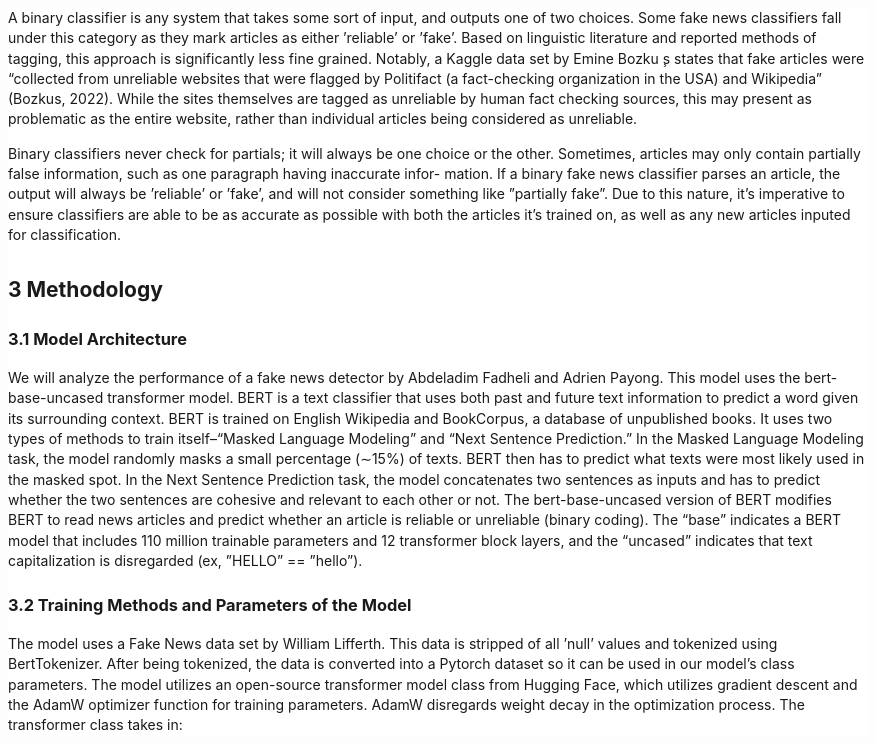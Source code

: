 A binary classifier is any system that takes some sort of input, and outputs one of two choices. Some
fake news classifiers fall under this category as they mark articles as either ’reliable’ or ’fake’.
Based on linguistic literature and reported methods of tagging, this approach is significantly less
fine grained. Notably, a Kaggle data set by Emine Bozku ̧s states that fake articles were “collected
from unreliable websites that were flagged by Politifact (a fact-checking organization in the USA)
and Wikipedia” (Bozkus, 2022). While the sites themselves are tagged as unreliable by human fact
checking sources, this may present as problematic as the entire website, rather than individual articles
being considered as unreliable.


Binary classifiers never check for partials; it will always be one choice or the other. Sometimes,
articles may only contain partially false information, such as one paragraph having inaccurate infor-
mation. If a binary fake news classifier parses an article, the output will always be ’reliable’ or ’fake’,
and will not consider something like ”partially fake”. Due to this nature, it’s imperative to ensure
classifiers are able to be as accurate as possible with both the articles it’s trained on, as well as any
new articles inputed for classification.

## 3 Methodology

### 3.1 Model Architecture

We will analyze the performance of a fake news detector by Abdeladim Fadheli and Adrien Payong.
This model uses the bert-base-uncased transformer model. BERT is a text classifier that uses both
past and future text information to predict a word given its surrounding context. BERT is trained on
English Wikipedia and BookCorpus, a database of unpublished books. It uses two types of methods to
train itself–“Masked Language Modeling” and “Next Sentence Prediction.” In the Masked Language
Modeling task, the model randomly masks a small percentage (∼15%) of texts. BERT then has to
predict what texts were most likely used in the masked spot. In the Next Sentence Prediction task, the
model concatenates two sentences as inputs and has to predict whether the two sentences are cohesive
and relevant to each other or not.
The bert-base-uncased version of BERT modifies BERT to read news articles and predict whether
an article is reliable or unreliable (binary coding). The “base” indicates a BERT model that includes
110 million trainable parameters and 12 transformer block layers, and the “uncased” indicates that
text capitalization is disregarded (ex, ”HELLO” == ”hello”).

### 3.2 Training Methods and Parameters of the Model

The model uses a Fake News data set by William Lifferth. This data is stripped of all ’null’ values and
tokenized using BertTokenizer. After being tokenized, the data is converted into a Pytorch dataset
so it can be used in our model’s class parameters. The model utilizes an open-source transformer
model class from Hugging Face, which utilizes gradient descent and the AdamW optimizer function
for training parameters. AdamW disregards weight decay in the optimization process. The transformer
class takes in:
